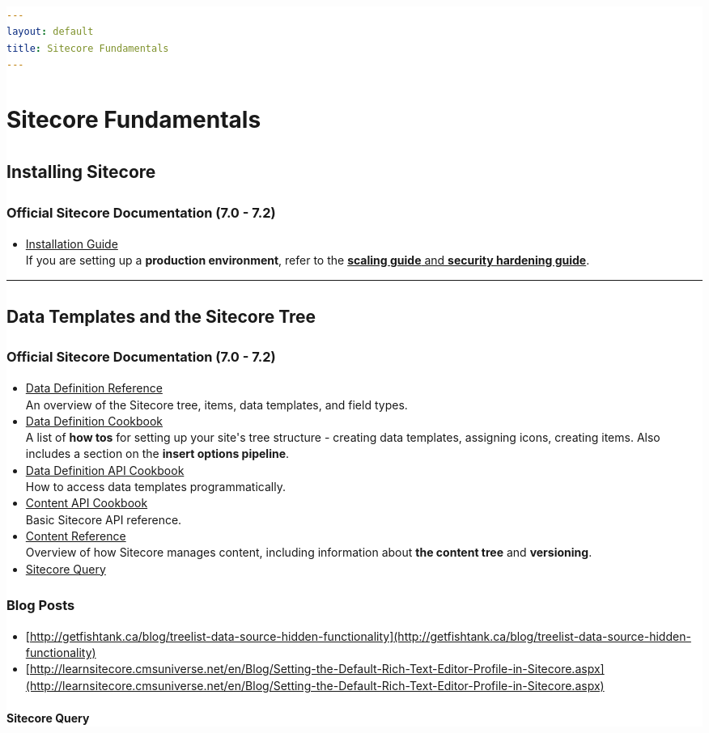 ```yaml
---
layout: default
title: Sitecore Fundamentals
---
```


# Sitecore Fundamentals

## Installing Sitecore

### Official Sitecore Documentation (7.0 - 7.2)
* [Installation Guide](http://sdn.sitecore.net/Reference/Sitecore%207/Installation%20Guide.aspx)  
If you are setting up a **production environment**, refer to the [**scaling guide** and **security hardening guide**](/docs/documentation/Scaling%20and%20Optimization/index.html).

--------------------------

## Data Templates and the Sitecore Tree

### Official Sitecore Documentation (7.0 - 7.2)

* [Data Definition Reference](http://sdn.sitecore.net/Reference/Sitecore%207/Data%20Definition%20Reference.aspx)  
An overview of the Sitecore tree, items, data templates, and field types.
* [Data Definition Cookbook](http://sdn.sitecore.net/Reference/Sitecore%207/Data%20Definition%20Cookbook.aspx)  
A list of **how tos** for setting up your site's tree structure - creating data templates, assigning icons, creating items. Also includes a section on the **insert options pipeline**.
* [Data Definition API Cookbook](http://sdn.sitecore.net/Reference/Sitecore%207/Data%20Definition%20API%20Cookbook.aspx)  
How to access data templates programmatically.
* [Content API Cookbook](http://sdn.sitecore.net/Reference/Sitecore%207/Content%20API%20Cookbook.aspx)  
Basic Sitecore API reference.
* [Content Reference](http://sdn.sitecore.net/Reference/Sitecore%207/Content%20Reference.aspx)  
Overview of how Sitecore manages content, including information about **the content tree** and **versioning**.
* [Sitecore Query](http://sdn.sitecore.net/Reference/Using%20Sitecore%20Query.aspx)

### Blog Posts

* [http://getfishtank.ca/blog/treelist-data-source-hidden-functionality](http://getfishtank.ca/blog/treelist-data-source-hidden-functionality)
* [http://learnsitecore.cmsuniverse.net/en/Blog/Setting-the-Default-Rich-Text-Editor-Profile-in-Sitecore.aspx](http://learnsitecore.cmsuniverse.net/en/Blog/Setting-the-Default-Rich-Text-Editor-Profile-in-Sitecore.aspx)

#### Sitecore Query
